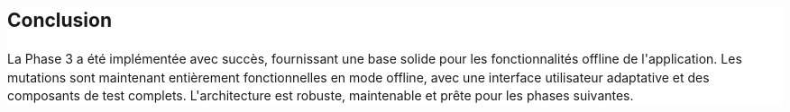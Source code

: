 ## Conclusion

La Phase 3 a été implémentée avec succès, fournissant une base solide pour les fonctionnalités offline de l'application. Les mutations sont maintenant entièrement fonctionnelles en mode offline, avec une interface utilisateur adaptative et des composants de test complets. L'architecture est robuste, maintenable et prête pour les phases suivantes.
